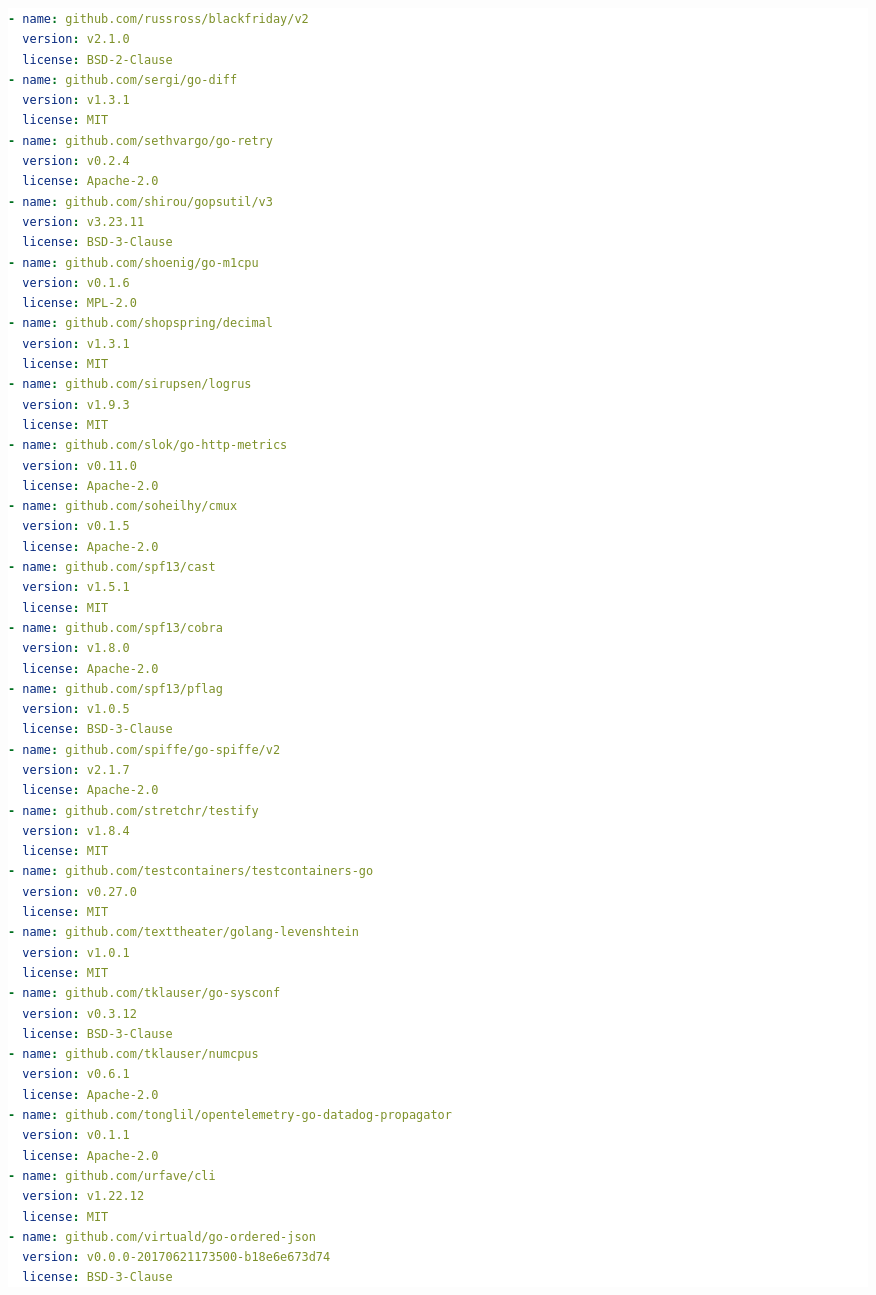 ```yaml
- name: github.com/russross/blackfriday/v2
  version: v2.1.0
  license: BSD-2-Clause
- name: github.com/sergi/go-diff
  version: v1.3.1
  license: MIT
- name: github.com/sethvargo/go-retry
  version: v0.2.4
  license: Apache-2.0
- name: github.com/shirou/gopsutil/v3
  version: v3.23.11
  license: BSD-3-Clause
- name: github.com/shoenig/go-m1cpu
  version: v0.1.6
  license: MPL-2.0
- name: github.com/shopspring/decimal
  version: v1.3.1
  license: MIT
- name: github.com/sirupsen/logrus
  version: v1.9.3
  license: MIT
- name: github.com/slok/go-http-metrics
  version: v0.11.0
  license: Apache-2.0
- name: github.com/soheilhy/cmux
  version: v0.1.5
  license: Apache-2.0
- name: github.com/spf13/cast
  version: v1.5.1
  license: MIT
- name: github.com/spf13/cobra
  version: v1.8.0
  license: Apache-2.0
- name: github.com/spf13/pflag
  version: v1.0.5
  license: BSD-3-Clause
- name: github.com/spiffe/go-spiffe/v2
  version: v2.1.7
  license: Apache-2.0
- name: github.com/stretchr/testify
  version: v1.8.4
  license: MIT
- name: github.com/testcontainers/testcontainers-go
  version: v0.27.0
  license: MIT
- name: github.com/texttheater/golang-levenshtein
  version: v1.0.1
  license: MIT
- name: github.com/tklauser/go-sysconf
  version: v0.3.12
  license: BSD-3-Clause
- name: github.com/tklauser/numcpus
  version: v0.6.1
  license: Apache-2.0
- name: github.com/tonglil/opentelemetry-go-datadog-propagator
  version: v0.1.1
  license: Apache-2.0
- name: github.com/urfave/cli
  version: v1.22.12
  license: MIT
- name: github.com/virtuald/go-ordered-json
  version: v0.0.0-20170621173500-b18e6e673d74
  license: BSD-3-Clause
```